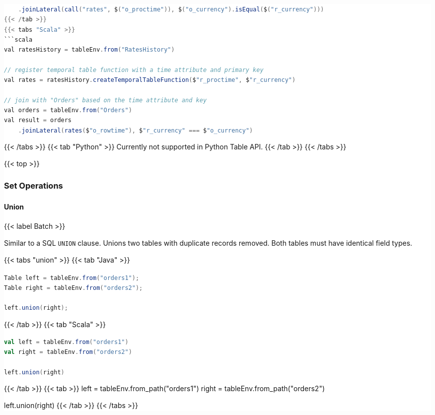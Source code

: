 ```java
    .joinLateral(call("rates", $("o_proctime")), $("o_currency").isEqual($("r_currency")))
{{< /tab >}}
{{< tabs "Scala" >}}
```scala
val ratesHistory = tableEnv.from("RatesHistory")

// register temporal table function with a time attribute and primary key
val rates = ratesHistory.createTemporalTableFunction($"r_proctime", $"r_currency")

// join with "Orders" based on the time attribute and key
val orders = tableEnv.from("Orders")
val result = orders
    .joinLateral(rates($"o_rowtime"), $"r_currency" === $"o_currency")
```
{{< /tabs >}}
{{< tab "Python" >}}
Currently not supported in Python Table API.
{{< /tab >}}
{{< /tabs >}}

{{< top >}}

### Set Operations

#### Union

{{< label Batch >}}

Similar to a SQL `UNION` clause. Unions two tables with duplicate records removed. Both tables must have identical field types.

{{< tabs "union" >}}
{{< tab "Java" >}}
```java
Table left = tableEnv.from("orders1");
Table right = tableEnv.from("orders2");

left.union(right);
```
{{< /tab >}}
{{< tab "Scala" >}}
```scala
val left = tableEnv.from("orders1")
val right = tableEnv.from("orders2")

left.union(right)
```
{{< /tab >}}
{{< tab >}}
left = tableEnv.from_path("orders1")
right = tableEnv.from_path("orders2")

left.union(right)
{{< /tab >}}
{{< /tabs >}}
